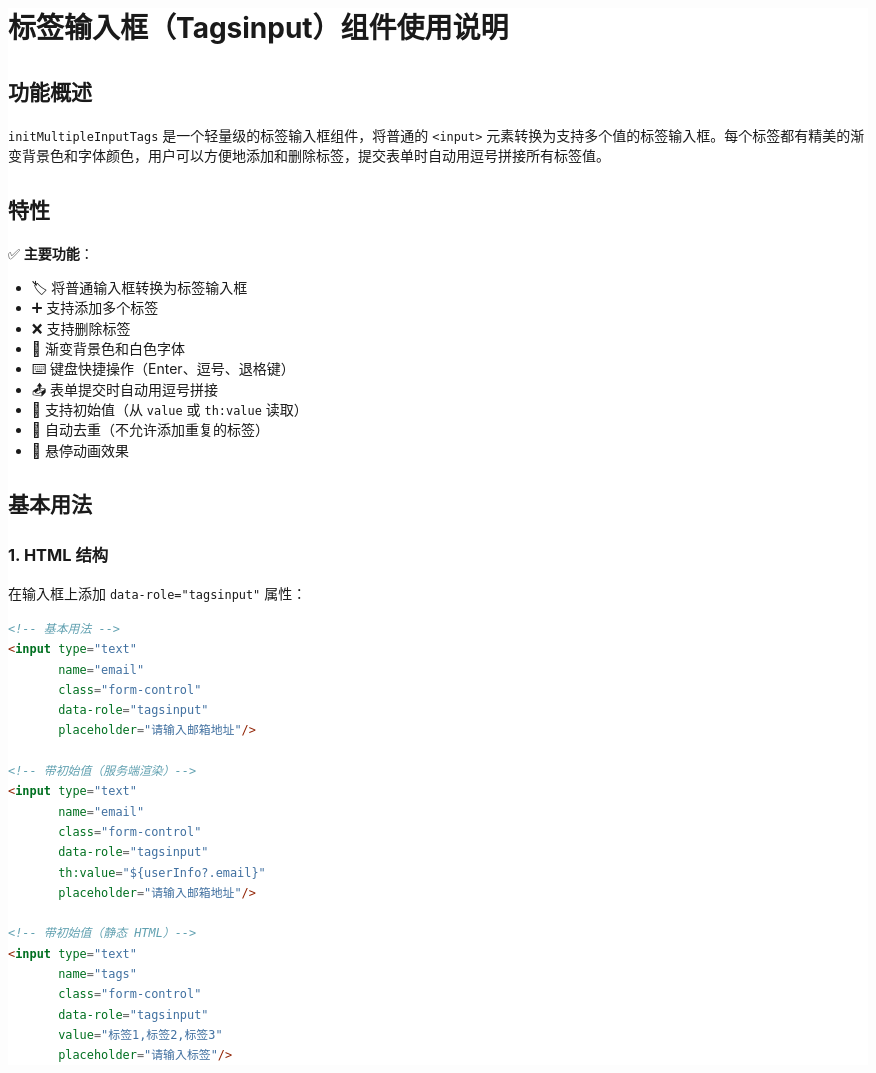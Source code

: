 # 标签输入框（Tagsinput）组件使用说明

## 功能概述

`initMultipleInputTags` 是一个轻量级的标签输入框组件，将普通的 `<input>` 元素转换为支持多个值的标签输入框。每个标签都有精美的渐变背景色和字体颜色，用户可以方便地添加和删除标签，提交表单时自动用逗号拼接所有标签值。

## 特性

✅ **主要功能**：
- 🏷️ 将普通输入框转换为标签输入框
- ➕ 支持添加多个标签
- ❌ 支持删除标签
- 🎨 渐变背景色和白色字体
- ⌨️ 键盘快捷操作（Enter、逗号、退格键）
- 📤 表单提交时自动用逗号拼接
- 🔄 支持初始值（从 `value` 或 `th:value` 读取）
- 🚫 自动去重（不允许添加重复的标签）
- 💫 悬停动画效果

## 基本用法

### 1. HTML 结构

在输入框上添加 `data-role="tagsinput"` 属性：

```html
<!-- 基本用法 -->
<input type="text" 
       name="email" 
       class="form-control" 
       data-role="tagsinput" 
       placeholder="请输入邮箱地址"/>

<!-- 带初始值（服务端渲染）-->
<input type="text" 
       name="email" 
       class="form-control" 
       data-role="tagsinput" 
       th:value="${userInfo?.email}" 
       placeholder="请输入邮箱地址"/>

<!-- 带初始值（静态 HTML）-->
<input type="text" 
       name="tags" 
       class="form-control" 
       data-role="tagsinput" 
       value="标签1,标签2,标签3" 
       placeholder="请输入标签"/>
```
